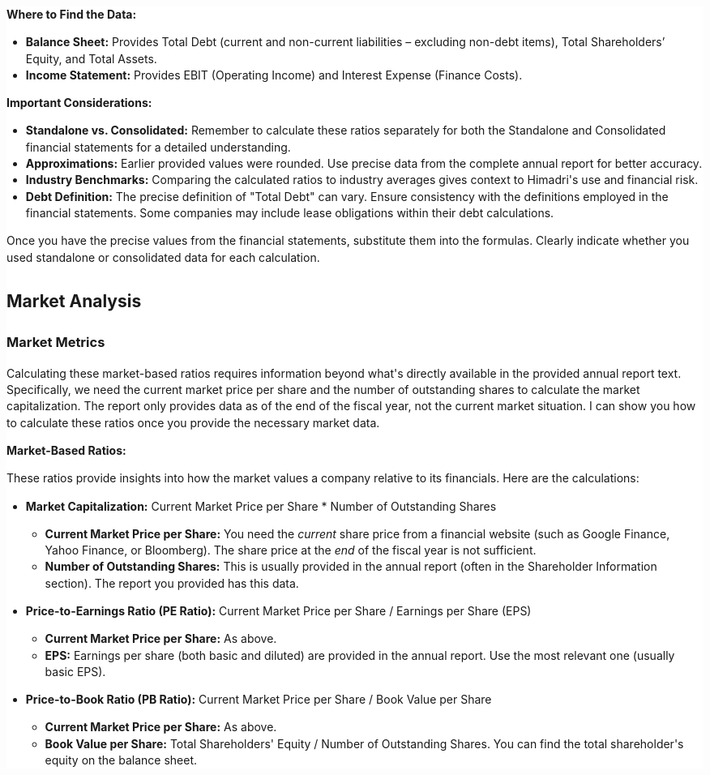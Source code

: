 
**Where to Find the Data:**

*   **Balance Sheet:**  Provides Total Debt (current and non-current liabilities – excluding non-debt items), Total Shareholders’ Equity, and Total Assets.
*   **Income Statement:** Provides EBIT (Operating Income) and Interest Expense (Finance Costs).


**Important Considerations:**

*   **Standalone vs. Consolidated:** Remember to calculate these ratios separately for both the Standalone and Consolidated financial statements for a detailed understanding.
*   **Approximations:** Earlier provided values were rounded. Use precise data from the complete annual report for better accuracy.
*   **Industry Benchmarks:** Comparing the calculated ratios to industry averages gives context to Himadri's use and financial risk.
*   **Debt Definition:** The precise definition of "Total Debt" can vary. Ensure consistency with the definitions employed in the financial statements.  Some companies may include lease obligations within their debt calculations.

Once you have the precise values from the financial statements, substitute them into the formulas. Clearly indicate whether you used standalone or consolidated data for each calculation.





## Market Analysis
### Market Metrics
Calculating these market-based ratios requires information beyond what's directly available in the provided annual report text.  Specifically, we need the current market price per share and the number of outstanding shares to calculate the market capitalization.  The report only provides data as of the end of the fiscal year, not the current market situation.   I can show you how to calculate these ratios once you provide the necessary market data.


**Market-Based Ratios:**

These ratios provide insights into how the market values a company relative to its financials.  Here are the calculations:

* **Market Capitalization:** Current Market Price per Share * Number of Outstanding Shares

    *   **Current Market Price per Share:** You need the *current* share price from a financial website (such as Google Finance, Yahoo Finance, or Bloomberg).  The share price at the *end* of the fiscal year is not sufficient.
    *   **Number of Outstanding Shares:** This is usually provided in the annual report (often in the Shareholder Information section).  The report you provided has this data.

* **Price-to-Earnings Ratio (PE Ratio):** Current Market Price per Share / Earnings per Share (EPS)

    *   **Current Market Price per Share:**  As above.
    *   **EPS:**  Earnings per share (both basic and diluted) are provided in the annual report.  Use the most relevant one (usually basic EPS).

* **Price-to-Book Ratio (PB Ratio):** Current Market Price per Share / Book Value per Share

    *   **Current Market Price per Share:** As above.
    *   **Book Value per Share:** Total Shareholders' Equity / Number of Outstanding Shares.  You can find the total shareholder's equity on the balance sheet.
